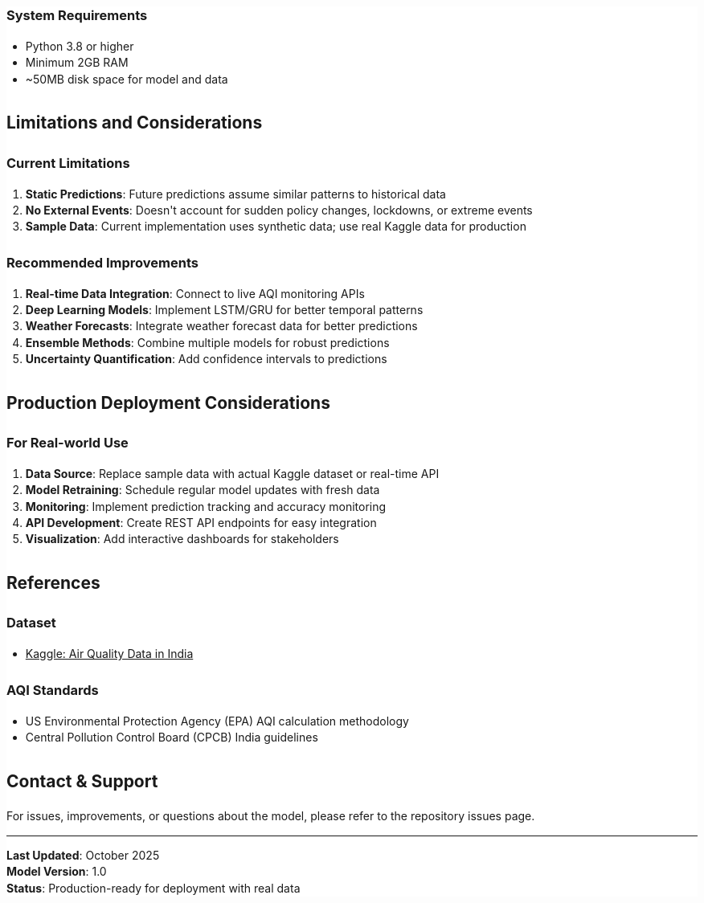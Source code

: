 ### System Requirements
- Python 3.8 or higher
- Minimum 2GB RAM
- ~50MB disk space for model and data

## Limitations and Considerations

### Current Limitations
1. **Static Predictions**: Future predictions assume similar patterns to historical data
2. **No External Events**: Doesn't account for sudden policy changes, lockdowns, or extreme events
3. **Sample Data**: Current implementation uses synthetic data; use real Kaggle data for production

### Recommended Improvements
1. **Real-time Data Integration**: Connect to live AQI monitoring APIs
2. **Deep Learning Models**: Implement LSTM/GRU for better temporal patterns
3. **Weather Forecasts**: Integrate weather forecast data for better predictions
4. **Ensemble Methods**: Combine multiple models for robust predictions
5. **Uncertainty Quantification**: Add confidence intervals to predictions

## Production Deployment Considerations

### For Real-world Use
1. **Data Source**: Replace sample data with actual Kaggle dataset or real-time API
2. **Model Retraining**: Schedule regular model updates with fresh data
3. **Monitoring**: Implement prediction tracking and accuracy monitoring
4. **API Development**: Create REST API endpoints for easy integration
5. **Visualization**: Add interactive dashboards for stakeholders

## References

### Dataset
- [Kaggle: Air Quality Data in India](https://www.kaggle.com/datasets/rohanrao/air-quality-data-in-india)

### AQI Standards
- US Environmental Protection Agency (EPA) AQI calculation methodology
- Central Pollution Control Board (CPCB) India guidelines

## Contact & Support

For issues, improvements, or questions about the model, please refer to the repository issues page.

---

**Last Updated**: October 2025  
**Model Version**: 1.0  
**Status**: Production-ready for deployment with real data
